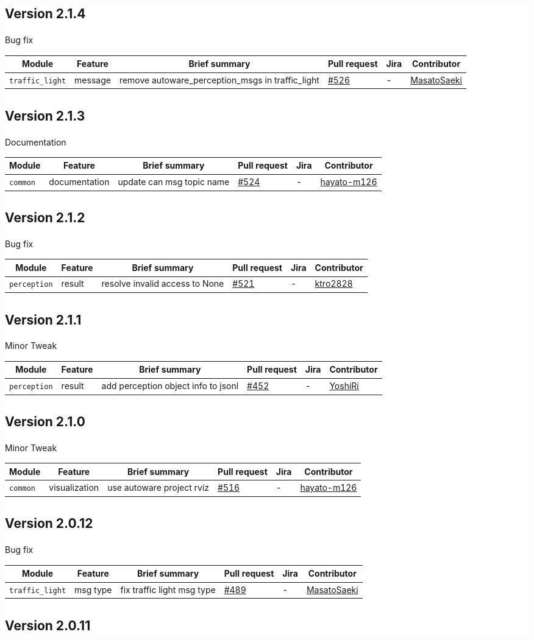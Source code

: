 ## Version 2.1.4

Bug fix

| Module          | Feature | Brief summary                                    | Pull request                                                   | Jira | Contributor                                   |
| --------------- | ------- | ------------------------------------------------ | -------------------------------------------------------------- | ---- | --------------------------------------------- |
| `traffic_light` | message | remove autoware_perception_msgs in traffic_light | [#526](https://github.com/tier4/driving_log_replayer/pull/526) | -    | [MasatoSaeki](https://github.com/MasatoSaeki) |

## Version 2.1.3

Documentation

| Module   | Feature       | Brief summary             | Pull request                                                   | Jira | Contributor                                   |
| -------- | ------------- | ------------------------- | -------------------------------------------------------------- | ---- | --------------------------------------------- |
| `common` | documentation | update can msg topic name | [#524](https://github.com/tier4/driving_log_replayer/pull/524) | -    | [hayato-m126](https://github.com/hayato-m126) |

## Version 2.1.2

Bug fix

| Module       | Feature | Brief summary                  | Pull request                                                   | Jira | Contributor                             |
| ------------ | ------- | ------------------------------ | -------------------------------------------------------------- | ---- | --------------------------------------- |
| `perception` | result  | resolve invalid access to None | [#521](https://github.com/tier4/driving_log_replayer/pull/521) | -    | [ktro2828](https://github.com/ktro2828) |

## Version 2.1.1

Minor Tweak

| Module       | Feature | Brief summary                       | Pull request                                                   | Jira | Contributor                           |
| ------------ | ------- | ----------------------------------- | -------------------------------------------------------------- | ---- | ------------------------------------- |
| `perception` | result  | add perception object info to jsonl | [#452](https://github.com/tier4/driving_log_replayer/pull/452) | -    | [YoshiRi](https://github.com/YoshiRi) |

## Version 2.1.0

Minor Tweak

| Module   | Feature       | Brief summary             | Pull request                                                   | Jira | Contributor                                   |
| -------- | ------------- | ------------------------- | -------------------------------------------------------------- | ---- | --------------------------------------------- |
| `common` | visualization | use autoware project rviz | [#516](https://github.com/tier4/driving_log_replayer/pull/516) | -    | [hayato-m126](https://github.com/hayato-m126) |

## Version 2.0.12

Bug fix

| Module          | Feature  | Brief summary              | Pull request                                                   | Jira | Contributor                                   |
| --------------- | -------- | -------------------------- | -------------------------------------------------------------- | ---- | --------------------------------------------- |
| `traffic_light` | msg type | fix traffic light msg type | [#489](https://github.com/tier4/driving_log_replayer/pull/489) | -    | [MasatoSaeki](https://github.com/MasatoSaeki) |

## Version 2.0.11
